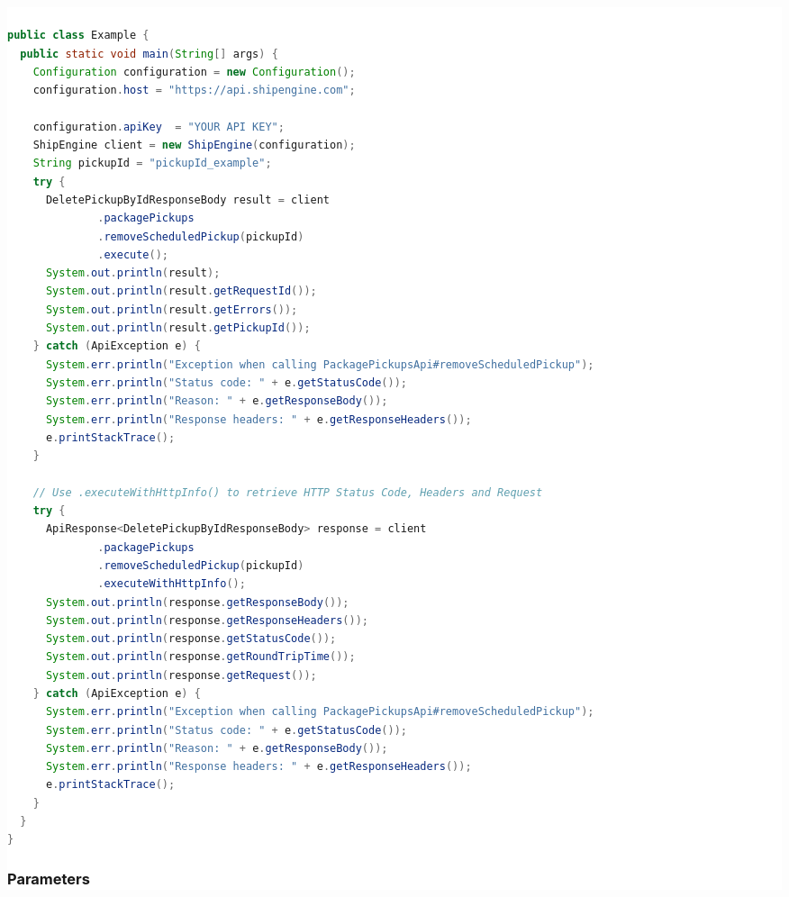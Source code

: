 ```java

public class Example {
  public static void main(String[] args) {
    Configuration configuration = new Configuration();
    configuration.host = "https://api.shipengine.com";
    
    configuration.apiKey  = "YOUR API KEY";
    ShipEngine client = new ShipEngine(configuration);
    String pickupId = "pickupId_example";
    try {
      DeletePickupByIdResponseBody result = client
              .packagePickups
              .removeScheduledPickup(pickupId)
              .execute();
      System.out.println(result);
      System.out.println(result.getRequestId());
      System.out.println(result.getErrors());
      System.out.println(result.getPickupId());
    } catch (ApiException e) {
      System.err.println("Exception when calling PackagePickupsApi#removeScheduledPickup");
      System.err.println("Status code: " + e.getStatusCode());
      System.err.println("Reason: " + e.getResponseBody());
      System.err.println("Response headers: " + e.getResponseHeaders());
      e.printStackTrace();
    }

    // Use .executeWithHttpInfo() to retrieve HTTP Status Code, Headers and Request
    try {
      ApiResponse<DeletePickupByIdResponseBody> response = client
              .packagePickups
              .removeScheduledPickup(pickupId)
              .executeWithHttpInfo();
      System.out.println(response.getResponseBody());
      System.out.println(response.getResponseHeaders());
      System.out.println(response.getStatusCode());
      System.out.println(response.getRoundTripTime());
      System.out.println(response.getRequest());
    } catch (ApiException e) {
      System.err.println("Exception when calling PackagePickupsApi#removeScheduledPickup");
      System.err.println("Status code: " + e.getStatusCode());
      System.err.println("Reason: " + e.getResponseBody());
      System.err.println("Response headers: " + e.getResponseHeaders());
      e.printStackTrace();
    }
  }
}

```

### Parameters
